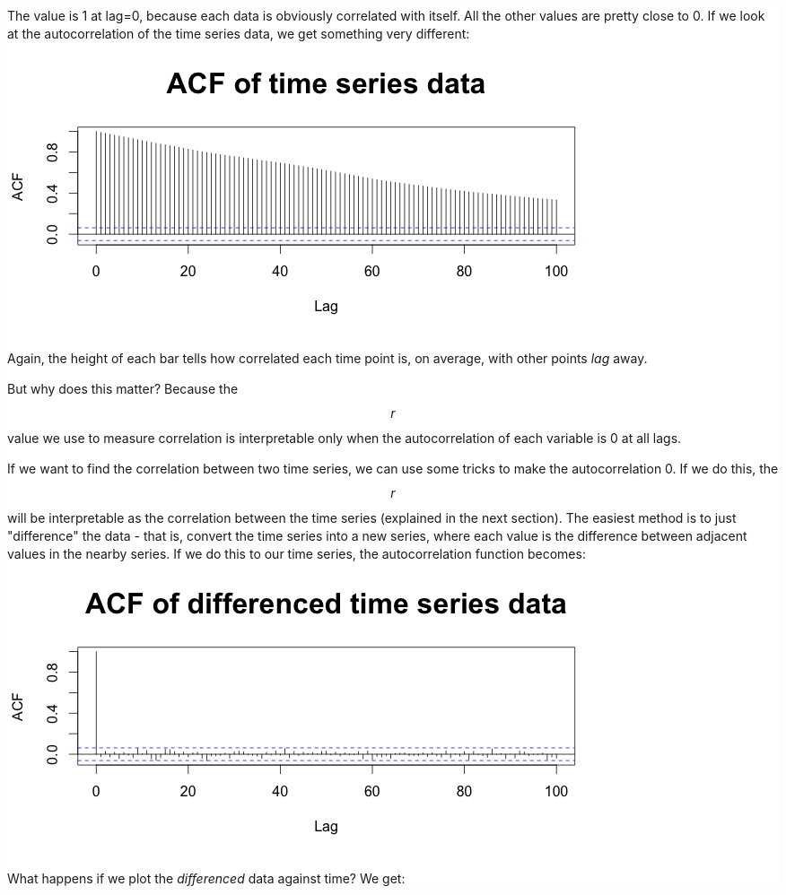 The value is 1 at lag=0, because each data is obviously correlated with itself.  All the other values are pretty close to 0.  If we look at the autocorrelation of the time series data, we get something very different:

![img](/assets/images/correlation/acf_time_series.png "ACF for time series data")

Again, the height of each bar tells how correlated each time point is, on average, with other points *lag* away.

But why does this matter? Because the $$r$$ value we use to measure correlation is interpretable only when the autocorrelation of each variable is 0 at all lags.

If we want to find the correlation between two time series, we can use some tricks to make the autocorrelation 0.  If we do this, the $$r$$ will be interpretable as the correlation between the time series (explained in the next section).  The easiest method is to just "difference" the data - that is, convert the time series into a new series, where each value is the difference between adjacent values in the nearby series.  If we do this to our time series, the autocorrelation function becomes:

![img](/assets/images/correlation/acf_differenced_time_series.png "ACF for differenced_time series data")

What happens if we plot the *differenced* data against time?  We get:
